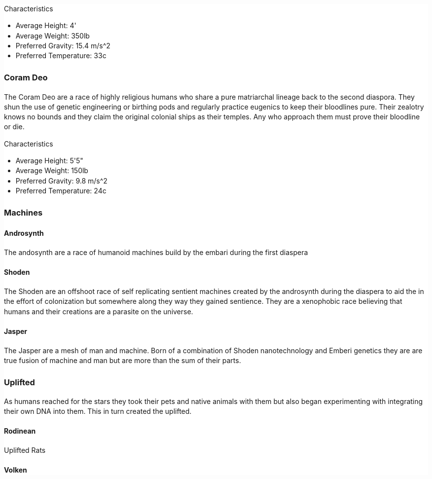 Characteristics
* Average Height: 4'
* Average Weight: 350lb
* Preferred Gravity: 15.4 m/s^2
* Preferred Temperature: 33c

### Coram Deo

The Coram Deo are a race of highly religious humans who share a pure matriarchal lineage back to the second diaspora.
They shun the use of genetic engineering or birthing pods and regularly practice eugenics to keep their bloodlines pure.
Their zealotry knows no bounds and they claim the original colonial ships as their temples. Any who approach them must
prove their bloodline or die.

Characteristics
* Average Height: 5'5"
* Average Weight: 150lb
* Preferred Gravity: 9.8 m/s^2
* Preferred Temperature: 24c

### Machines

#### Androsynth

The andosynth are a race of humanoid machines build by the embari during the first diaspera

#### Shoden

The Shoden are an offshoot race of self replicating sentient machines created by the androsynth during the diaspera to aid the in the
effort of colonization but somewhere along they way they gained sentience. They are a xenophobic race believing that
humans and their creations are a parasite on the universe.

#### Jasper

The Jasper are a mesh of man and machine. Born of a combination of Shoden nanotechnology and Emberi genetics they are
are true fusion of machine and man but are more than the sum of their parts.


### Uplifted

As humans reached for the stars they took their pets and native animals with them but also began experimenting with
integrating their own DNA into them. This in turn created the uplifted.

#### Rodinean

Uplifted Rats

#### Volken
